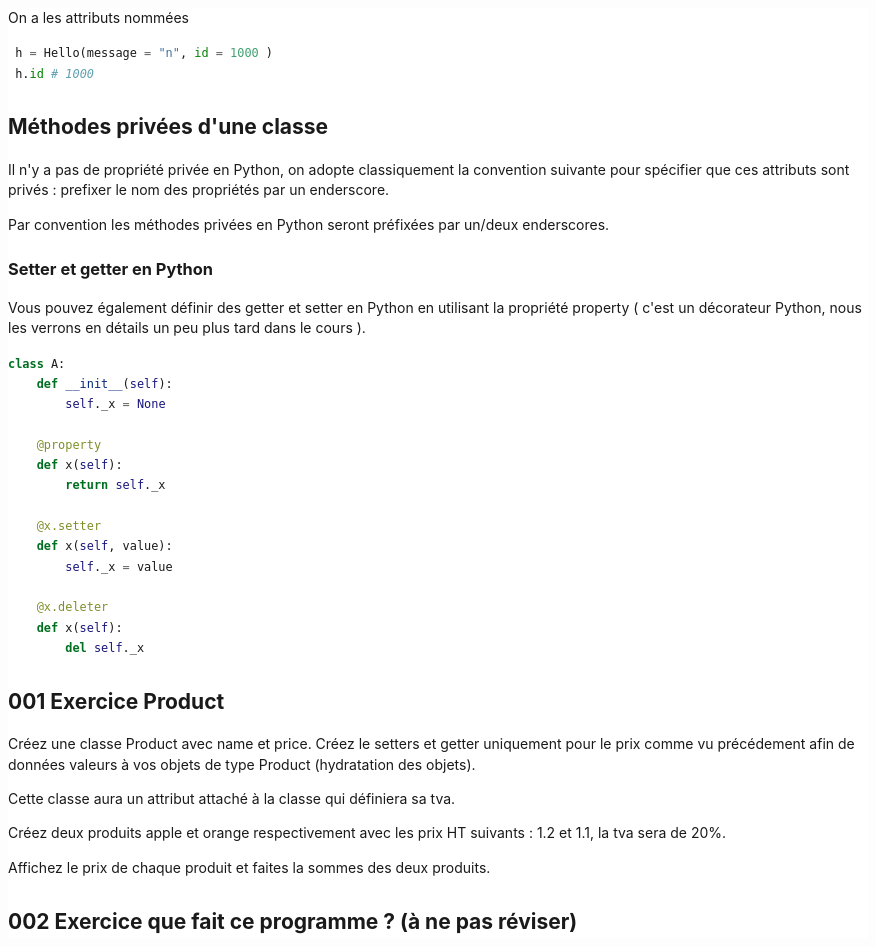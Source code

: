 ```python
```

On a les attributs nommées 

```python
 h = Hello(message = "n", id = 1000 )
 h.id # 1000
 ```

## Méthodes privées d'une classe

Il n'y a pas de propriété privée en Python, on adopte classiquement la convention suivante pour spécifier que ces attributs sont privés : prefixer le nom des propriétés par un enderscore.

Par convention les méthodes privées en Python seront préfixées par un/deux enderscores.


### Setter et getter en Python

Vous pouvez également définir des getter et setter en Python en utilisant la propriété property ( c'est un décorateur Python, nous les verrons en détails un peu plus tard dans le cours ).

```python
class A:
    def __init__(self):
        self._x = None

    @property
    def x(self):
        return self._x

    @x.setter
    def x(self, value):
        self._x = value

    @x.deleter
    def x(self):
        del self._x
```

## 001 Exercice Product

Créez une classe Product avec name et price. Créez le setters et getter uniquement pour le prix comme vu précédement afin de données valeurs à vos objets de type Product (hydratation des objets).

Cette classe aura un attribut attaché à la classe qui définiera sa tva.

Créez deux produits apple et orange respectivement avec les prix HT suivants : 1.2 et 1.1, la tva sera de 20%. 

Affichez le prix de chaque produit et faites la sommes des deux produits.

## 002 Exercice que fait ce programme ? (à ne pas réviser)
